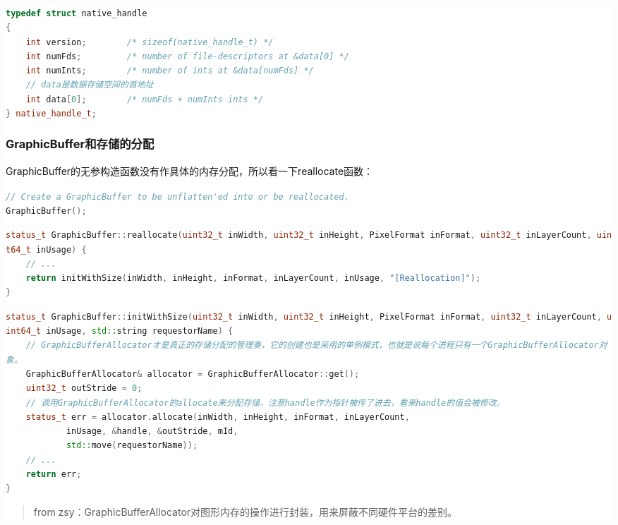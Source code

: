 ```cpp
typedef struct native_handle
{
    int version;        /* sizeof(native_handle_t) */
    int numFds;         /* number of file-descriptors at &data[0] */
    int numInts;        /* number of ints at &data[numFds] */
    // data是数据存储空间的首地址
    int data[0];        /* numFds + numInts ints */
} native_handle_t;
```

### GraphicBuffer和存储的分配

GraphicBuffer的无参构造函数没有作具体的内存分配，所以看一下reallocate函数：

```cpp
// Create a GraphicBuffer to be unflatten'ed into or be reallocated.
GraphicBuffer();
```

```cpp
status_t GraphicBuffer::reallocate(uint32_t inWidth, uint32_t inHeight, PixelFormat inFormat, uint32_t inLayerCount, uint64_t inUsage) {
    // ...
    return initWithSize(inWidth, inHeight, inFormat, inLayerCount, inUsage, "[Reallocation]");
}
```

```cpp
status_t GraphicBuffer::initWithSize(uint32_t inWidth, uint32_t inHeight, PixelFormat inFormat, uint32_t inLayerCount, uint64_t inUsage, std::string requestorName) {
    // GraphicBufferAllocatorオ是真正的存储分配的管理奏，它的创建也是采用的单例模式，也就是说每个进程只有一个GraphicBufferAllocator对象。
    GraphicBufferAllocator& allocator = GraphicBufferAllocator::get();
    uint32_t outStride = 0;
    // 调用GraphicBufferAllocator的allocate来分配存储，注意handle作为指针被传了进去，看来handle的值会被修改。
    status_t err = allocator.allocate(inWidth, inHeight, inFormat, inLayerCount,
            inUsage, &handle, &outStride, mId,
            std::move(requestorName));
    // ...
    return err;
}
```

>   from zsy：GraphicBufferAllocator对图形内存的操作进行封装，用来屏蔽不同硬件平台的差别。

